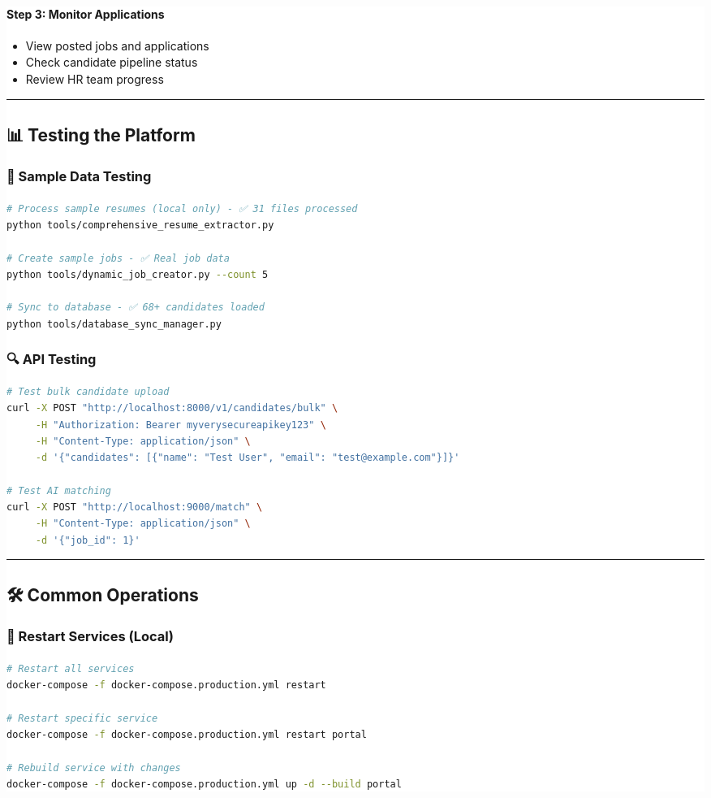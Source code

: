 #### **Step 3: Monitor Applications**
- View posted jobs and applications
- Check candidate pipeline status
- Review HR team progress

---

## 📊 Testing the Platform

### **🧪 Sample Data Testing**
```bash
# Process sample resumes (local only) - ✅ 31 files processed
python tools/comprehensive_resume_extractor.py

# Create sample jobs - ✅ Real job data
python tools/dynamic_job_creator.py --count 5

# Sync to database - ✅ 68+ candidates loaded
python tools/database_sync_manager.py
```

### **🔍 API Testing**
```bash
# Test bulk candidate upload
curl -X POST "http://localhost:8000/v1/candidates/bulk" \
     -H "Authorization: Bearer myverysecureapikey123" \
     -H "Content-Type: application/json" \
     -d '{"candidates": [{"name": "Test User", "email": "test@example.com"}]}'

# Test AI matching
curl -X POST "http://localhost:9000/match" \
     -H "Content-Type: application/json" \
     -d '{"job_id": 1}'
```

---

## 🛠️ Common Operations

### **🔄 Restart Services (Local)**
```bash
# Restart all services
docker-compose -f docker-compose.production.yml restart

# Restart specific service
docker-compose -f docker-compose.production.yml restart portal

# Rebuild service with changes
docker-compose -f docker-compose.production.yml up -d --build portal
```
